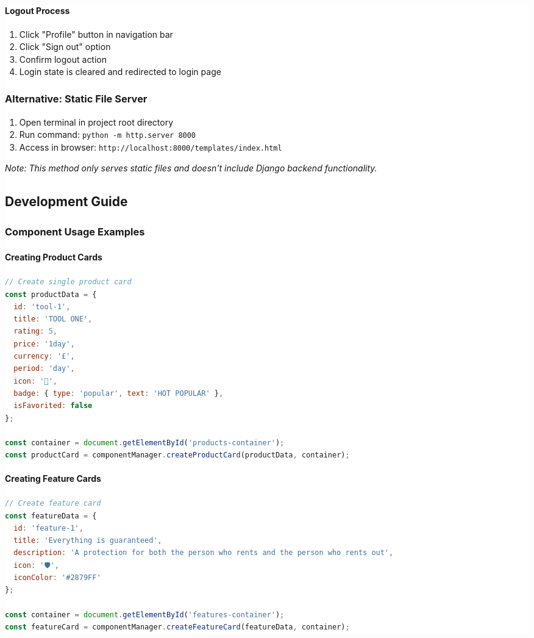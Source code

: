 #### Logout Process
1. Click "Profile" button in navigation bar
2. Click "Sign out" option
3. Confirm logout action
4. Login state is cleared and redirected to login page

### Alternative: Static File Server
1. Open terminal in project root directory
2. Run command: `python -m http.server 8000`
3. Access in browser: `http://localhost:8000/templates/index.html`

*Note: This method only serves static files and doesn't include Django backend functionality.*

## Development Guide

### Component Usage Examples

#### Creating Product Cards
```javascript
// Create single product card
const productData = {
  id: 'tool-1',
  title: 'TOOL ONE',
  rating: 5,
  price: '1day',
  currency: '£',
  period: 'day',
  icon: '🔧',
  badge: { type: 'popular', text: 'HOT POPULAR' },
  isFavorited: false
};

const container = document.getElementById('products-container');
const productCard = componentManager.createProductCard(productData, container);
```

#### Creating Feature Cards
```javascript
// Create feature card
const featureData = {
  id: 'feature-1',
  title: 'Everything is guaranteed',
  description: 'A protection for both the person who rents and the person who rents out',
  icon: '🛡️',
  iconColor: '#2879FF'
};

const container = document.getElementById('features-container');
const featureCard = componentManager.createFeatureCard(featureData, container);
```
